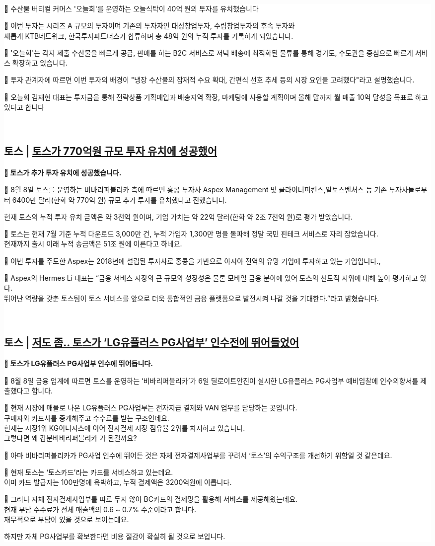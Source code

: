 📍 수산물 버티컬 커머스 '오늘회'를 운영하는 오늘식탁이 40억 원의 투자를 유치했습니다

📍 이번 투자는 시리즈 A 규모의 투자이며 기존의 투자자인 대성창업투자, 수림창업투자의 후속 투자와  
새롭게 KTB네트워크, 한국투자파트너스가 합류하며 총 48억 원의 누적 투자를 기록하게 되었습니다.

📍 '오늘회'는 각지 제출 수산물을 빠르게 공급, 판매를 하는 B2C 서비스로 저녁 배송에 최적화된 물류를 통해 경기도, 수도권을 중심으로 빠르게 서비스 확장하고 있습니다.

📍 투자 관계자에 따르면 이번 투자의 배경이 "냉장 수산물의 잠재적 수요 확대, 간편식 선호 추세 등의 시장 요인을 고려했다"라고 설명했습니다.

📍 오늘회 김재현 대표는 투자금을 통해 전략상품 기획매입과 배송지역 확장, 마케팅에 사용할 계획이며 올해 말까지 월 매출 10억 달성을 목표로 하고 있다고 합니다



<br>

## <a name="tossinvestment_investment_08_10"></a>토스 | [토스가 770억원 규모 투자 유치에 성공했어](http://www.mediasr.co.kr/news/articleView.html?idxno=53984)

<strong> 💸 토스가 추가 투자 유치에 성공했습니다.</strong>

📍 8월 8일 토스를 운영하는 비바리퍼블리카 측에 따르면 홍콩 투자사 Aspex Management 및 클라이너퍼킨스,알토스벤처스 등 기존 투자사들로부터 6400만 달러(한화 약 770억 원) 규모 추가 투자를 유치했다고 전했습니다.

현재 토스의 누적 투자 유치 금액은 약 3천억 원이며, 기업 가치는 약 22억 달러(한화 약 2조 7천억 원)로 평가 받았습니다.

📍 토스는 현재 7월 기준 누적 다운로드 3,000만 건, 누적 가입자 1,300만 명을 돌파해 정말 국민 핀테크 서비스로 자리 잡았습니다.  
현재까지 출시 이래 누적 송금액은 51조 원에 이른다고 하네요.

📍 이번 투자를 주도한 Aspex는 2018년에 설립된 투자사로 홍콩을 기반으로 아시아 전역의 유망 기업에 투자하고 있는 기업입니다.,

📍 Aspex의 Hermes Li 대표는 “금융 서비스 시장의 큰 규모와 성장성은 물론 모바일 금융 분야에 있어 토스의 선도적 지위에 대해 높이 평가하고 있다.  
뛰어난 역량을 갖춘 토스팀이 토스 서비스를 앞으로 더욱 통합적인 금융 플랫폼으로 발전시켜 나갈 것을 기대한다.”라고 밝혔습니다.

<br>

## <a name="tossLGUplus_investment_08_10"></a>토스 | [저도 좀.. 토스가 ‘LG유플러스 PG사업부’ 인수전에 뛰어들었어](http://www.newsway.co.kr/news/view?tp=1&ud=2019080817210034530)

<strong> 🤔 토스가 LG유플러스 PG사업부 인수에 뛰어듭니다.</strong>

📍 8월 8일 금융 업계에 따르면 토스를 운영하는 ‘비바리퍼블리카’가 6일 딜로이트안진이 실시한 LG유플러스 PG사업부 예비입찰에 인수의향서를 제출했다고 합니다.

📍 현재 시장에 매물로 나온 LG유플러스 PG사업부는 전자지급 결제와 VAN 업무를 담당하는 곳입니다.  
구매자와 카드사를 중개해주고 수수료를 받는 구조인데요.  
현재는 시장1위 KG이니시스에 이어 전자결제 시장 점유율 2위를 차지하고 있습니다.  
그렇다면 왜 갑분비바리퍼블리카 가 된걸까요?

📍 아마 비바리퍼블리카가 PG사업 인수에 뛰어든 것은 자체 전자결제사업부를 꾸려서 ‘토스’의 수익구조를 개선하기 위함일 것 같은데요.

📍 현재 토스는 ‘토스카드’라는 카드를 서비스하고 있는데요.  
이미 카드 발급자는 100만명에 육박하고, 누적 결제액은 3200억원에 이릅니다.

📍 그러나 자체 전자결제사업부를 따로 두지 않아 BC카드의 결제망을 활용해 서비스를 제공해왔는데요.  
현재 부담 수수료가 전체 매출액의 0.6 ~ 0.7% 수준이라고 합니다.  
재무적으로 부담이 있을 것으로 보이는데요.

하지만 자체 PG사업부를 확보한다면 비용 절감이 확실히 될 것으로 보입니다.
